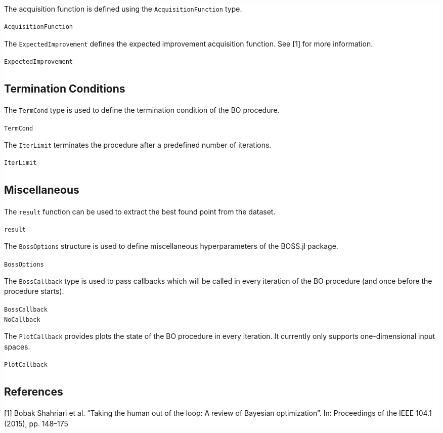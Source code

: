 The acquisition function is defined using the `AcquisitionFunction` type.

```@docs
AcquisitionFunction
```

The `ExpectedImprovement` defines the expected improvement acquisition function. See [1] for more information.

```@docs
ExpectedImprovement
```

## Termination Conditions

The `TermCond` type is used to define the termination condition of the BO procedure.

```@docs
TermCond
```

The `IterLimit` terminates the procedure after a predefined number of iterations.

```@docs
IterLimit
```

## Miscellaneous

The `result` function can be used to extract the best found point from the dataset.

```@docs
result
```

The `BossOptions` structure is used to define miscellaneous hyperparameters of the BOSS.jl package.

```@docs
BossOptions
```

The `BossCallback` type is used to pass callbacks which will be called in every iteration of the BO procedure (and once before the procedure starts).

```@docs
BossCallback
NoCallback
```

The `PlotCallback` provides plots the state of the BO procedure in every iteration. It currently only supports one-dimensional input spaces.

```@docs
PlotCallback
```

## References

[1] Bobak Shahriari et al. “Taking the human out of the loop: A review of Bayesian
optimization”. In: Proceedings of the IEEE 104.1 (2015), pp. 148–175
